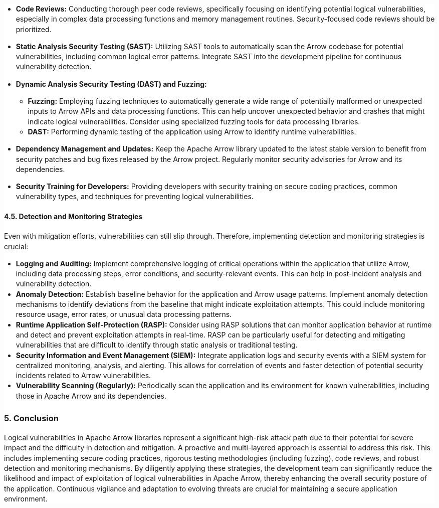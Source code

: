 *   **Code Reviews:**  Conducting thorough peer code reviews, specifically focusing on identifying potential logical vulnerabilities, especially in complex data processing functions and memory management routines. Security-focused code reviews should be prioritized.

*   **Static Analysis Security Testing (SAST):**  Utilizing SAST tools to automatically scan the Arrow codebase for potential vulnerabilities, including common logical error patterns. Integrate SAST into the development pipeline for continuous vulnerability detection.

*   **Dynamic Analysis Security Testing (DAST) and Fuzzing:**
    *   **Fuzzing:**  Employing fuzzing techniques to automatically generate a wide range of potentially malformed or unexpected inputs to Arrow APIs and data processing functions. This can help uncover unexpected behavior and crashes that might indicate logical vulnerabilities. Consider using specialized fuzzing tools for data processing libraries.
    *   **DAST:**  Performing dynamic testing of the application using Arrow to identify runtime vulnerabilities.

*   **Dependency Management and Updates:**  Keep the Apache Arrow library updated to the latest stable version to benefit from security patches and bug fixes released by the Arrow project. Regularly monitor security advisories for Arrow and its dependencies.

*   **Security Training for Developers:**  Providing developers with security training on secure coding practices, common vulnerability types, and techniques for preventing logical vulnerabilities.

#### 4.5. Detection and Monitoring Strategies

Even with mitigation efforts, vulnerabilities can still slip through. Therefore, implementing detection and monitoring strategies is crucial:

*   **Logging and Auditing:**  Implement comprehensive logging of critical operations within the application that utilize Arrow, including data processing steps, error conditions, and security-relevant events. This can help in post-incident analysis and vulnerability detection.
*   **Anomaly Detection:**  Establish baseline behavior for the application and Arrow usage patterns. Implement anomaly detection mechanisms to identify deviations from the baseline that might indicate exploitation attempts. This could include monitoring resource usage, error rates, or unusual data processing patterns.
*   **Runtime Application Self-Protection (RASP):**  Consider using RASP solutions that can monitor application behavior at runtime and detect and prevent exploitation attempts in real-time. RASP can be particularly useful for detecting and mitigating vulnerabilities that are difficult to identify through static analysis or traditional testing.
*   **Security Information and Event Management (SIEM):**  Integrate application logs and security events with a SIEM system for centralized monitoring, analysis, and alerting. This allows for correlation of events and faster detection of potential security incidents related to Arrow vulnerabilities.
*   **Vulnerability Scanning (Regularly):**  Periodically scan the application and its environment for known vulnerabilities, including those in Apache Arrow and its dependencies.

### 5. Conclusion

Logical vulnerabilities in Apache Arrow libraries represent a significant high-risk attack path due to their potential for severe impact and the difficulty in detection and mitigation.  A proactive and multi-layered approach is essential to address this risk. This includes implementing secure coding practices, rigorous testing methodologies (including fuzzing), code reviews, and robust detection and monitoring mechanisms. By diligently applying these strategies, the development team can significantly reduce the likelihood and impact of exploitation of logical vulnerabilities in Apache Arrow, thereby enhancing the overall security posture of the application. Continuous vigilance and adaptation to evolving threats are crucial for maintaining a secure application environment.